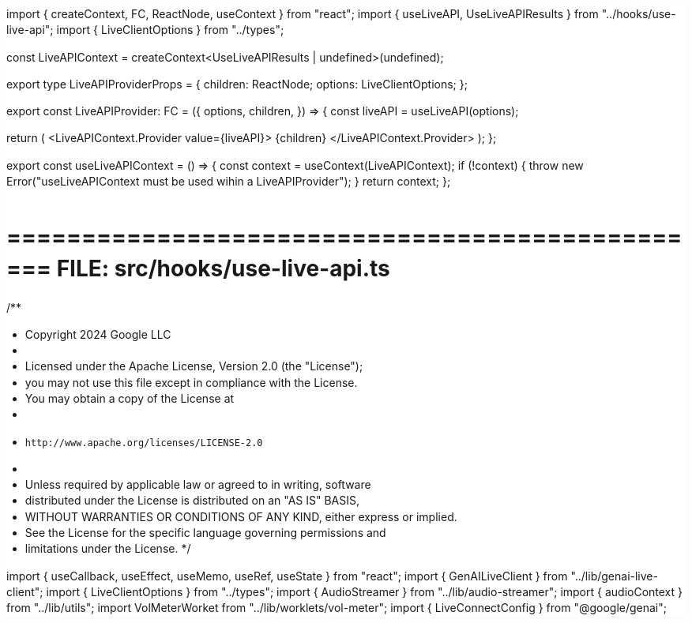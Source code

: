 import { createContext, FC, ReactNode, useContext } from "react";
import { useLiveAPI, UseLiveAPIResults } from "../hooks/use-live-api";
import { LiveClientOptions } from "../types";

const LiveAPIContext = createContext<UseLiveAPIResults | undefined>(undefined);

export type LiveAPIProviderProps = {
  children: ReactNode;
  options: LiveClientOptions;
};

export const LiveAPIProvider: FC<LiveAPIProviderProps> = ({
  options,
  children,
}) => {
  const liveAPI = useLiveAPI(options);

  return (
    <LiveAPIContext.Provider value={liveAPI}>
      {children}
    </LiveAPIContext.Provider>
  );
};

export const useLiveAPIContext = () => {
  const context = useContext(LiveAPIContext);
  if (!context) {
    throw new Error("useLiveAPIContext must be used wihin a LiveAPIProvider");
  }
  return context;
};



================================================
FILE: src/hooks/use-live-api.ts
================================================
/**
 * Copyright 2024 Google LLC
 *
 * Licensed under the Apache License, Version 2.0 (the "License");
 * you may not use this file except in compliance with the License.
 * You may obtain a copy of the License at
 *
 *     http://www.apache.org/licenses/LICENSE-2.0
 *
 * Unless required by applicable law or agreed to in writing, software
 * distributed under the License is distributed on an "AS IS" BASIS,
 * WITHOUT WARRANTIES OR CONDITIONS OF ANY KIND, either express or implied.
 * See the License for the specific language governing permissions and
 * limitations under the License.
 */

import { useCallback, useEffect, useMemo, useRef, useState } from "react";
import { GenAILiveClient } from "../lib/genai-live-client";
import { LiveClientOptions } from "../types";
import { AudioStreamer } from "../lib/audio-streamer";
import { audioContext } from "../lib/utils";
import VolMeterWorket from "../lib/worklets/vol-meter";
import { LiveConnectConfig } from "@google/genai";
